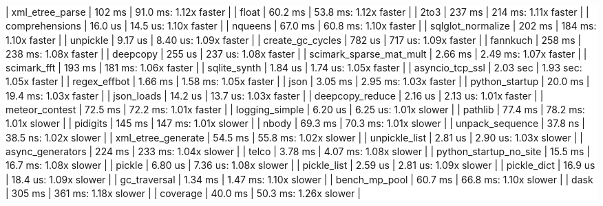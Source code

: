 | xml_etree_parse          | 102 ms                                                      | 91.0 ms: 1.12x faster                                        |
| float                    | 60.2 ms                                                     | 53.8 ms: 1.12x faster                                        |
| 2to3                     | 237 ms                                                      | 214 ms: 1.11x faster                                         |
| comprehensions           | 16.0 us                                                     | 14.5 us: 1.10x faster                                        |
| nqueens                  | 67.0 ms                                                     | 60.8 ms: 1.10x faster                                        |
| sqlglot_normalize        | 202 ms                                                      | 184 ms: 1.10x faster                                         |
| unpickle                 | 9.17 us                                                     | 8.40 us: 1.09x faster                                        |
| create_gc_cycles         | 782 us                                                      | 717 us: 1.09x faster                                         |
| fannkuch                 | 258 ms                                                      | 238 ms: 1.08x faster                                         |
| deepcopy                 | 255 us                                                      | 237 us: 1.08x faster                                         |
| scimark_sparse_mat_mult  | 2.66 ms                                                     | 2.49 ms: 1.07x faster                                        |
| scimark_fft              | 193 ms                                                      | 181 ms: 1.06x faster                                         |
| sqlite_synth             | 1.84 us                                                     | 1.74 us: 1.05x faster                                        |
| asyncio_tcp_ssl          | 2.03 sec                                                    | 1.93 sec: 1.05x faster                                       |
| regex_effbot             | 1.66 ms                                                     | 1.58 ms: 1.05x faster                                        |
| json                     | 3.05 ms                                                     | 2.95 ms: 1.03x faster                                        |
| python_startup           | 20.0 ms                                                     | 19.4 ms: 1.03x faster                                        |
| json_loads               | 14.2 us                                                     | 13.7 us: 1.03x faster                                        |
| deepcopy_reduce          | 2.16 us                                                     | 2.13 us: 1.01x faster                                        |
| meteor_contest           | 72.5 ms                                                     | 72.2 ms: 1.01x faster                                        |
| logging_simple           | 6.20 us                                                     | 6.25 us: 1.01x slower                                        |
| pathlib                  | 77.4 ms                                                     | 78.2 ms: 1.01x slower                                        |
| pidigits                 | 145 ms                                                      | 147 ms: 1.01x slower                                         |
| nbody                    | 69.3 ms                                                     | 70.3 ms: 1.01x slower                                        |
| unpack_sequence          | 37.8 ns                                                     | 38.5 ns: 1.02x slower                                        |
| xml_etree_generate       | 54.5 ms                                                     | 55.8 ms: 1.02x slower                                        |
| unpickle_list            | 2.81 us                                                     | 2.90 us: 1.03x slower                                        |
| async_generators         | 224 ms                                                      | 233 ms: 1.04x slower                                         |
| telco                    | 3.78 ms                                                     | 4.07 ms: 1.08x slower                                        |
| python_startup_no_site   | 15.5 ms                                                     | 16.7 ms: 1.08x slower                                        |
| pickle                   | 6.80 us                                                     | 7.36 us: 1.08x slower                                        |
| pickle_list              | 2.59 us                                                     | 2.81 us: 1.09x slower                                        |
| pickle_dict              | 16.9 us                                                     | 18.4 us: 1.09x slower                                        |
| gc_traversal             | 1.34 ms                                                     | 1.47 ms: 1.10x slower                                        |
| bench_mp_pool            | 60.7 ms                                                     | 66.8 ms: 1.10x slower                                        |
| dask                     | 305 ms                                                      | 361 ms: 1.18x slower                                         |
| coverage                 | 40.0 ms                                                     | 50.3 ms: 1.26x slower                                        |